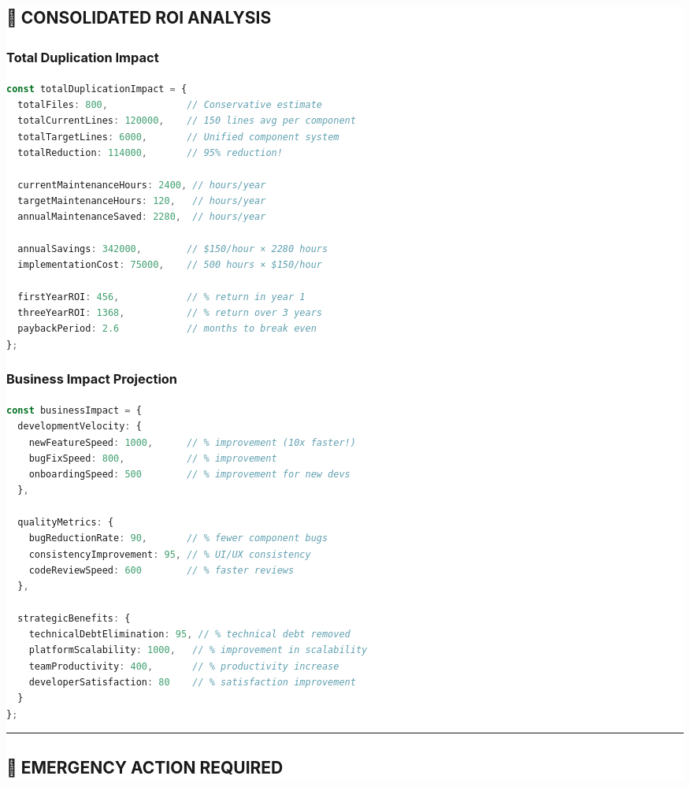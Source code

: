 ## 🎯 CONSOLIDATED ROI ANALYSIS

### Total Duplication Impact
```typescript
const totalDuplicationImpact = {
  totalFiles: 800,              // Conservative estimate
  totalCurrentLines: 120000,    // 150 lines avg per component
  totalTargetLines: 6000,       // Unified component system
  totalReduction: 114000,       // 95% reduction!
  
  currentMaintenanceHours: 2400, // hours/year
  targetMaintenanceHours: 120,   // hours/year
  annualMaintenanceSaved: 2280,  // hours/year
  
  annualSavings: 342000,        // $150/hour × 2280 hours
  implementationCost: 75000,    // 500 hours × $150/hour
  
  firstYearROI: 456,            // % return in year 1
  threeYearROI: 1368,           // % return over 3 years
  paybackPeriod: 2.6            // months to break even
};
```

### Business Impact Projection
```typescript
const businessImpact = {
  developmentVelocity: {
    newFeatureSpeed: 1000,      // % improvement (10x faster!)
    bugFixSpeed: 800,           // % improvement
    onboardingSpeed: 500        // % improvement for new devs
  },
  
  qualityMetrics: {
    bugReductionRate: 90,       // % fewer component bugs
    consistencyImprovement: 95, // % UI/UX consistency
    codeReviewSpeed: 600        // % faster reviews
  },
  
  strategicBenefits: {
    technicalDebtElimination: 95, // % technical debt removed
    platformScalability: 1000,   // % improvement in scalability
    teamProductivity: 400,       // % productivity increase
    developerSatisfaction: 80    // % satisfaction improvement
  }
};
```

---

## 🚨 EMERGENCY ACTION REQUIRED
